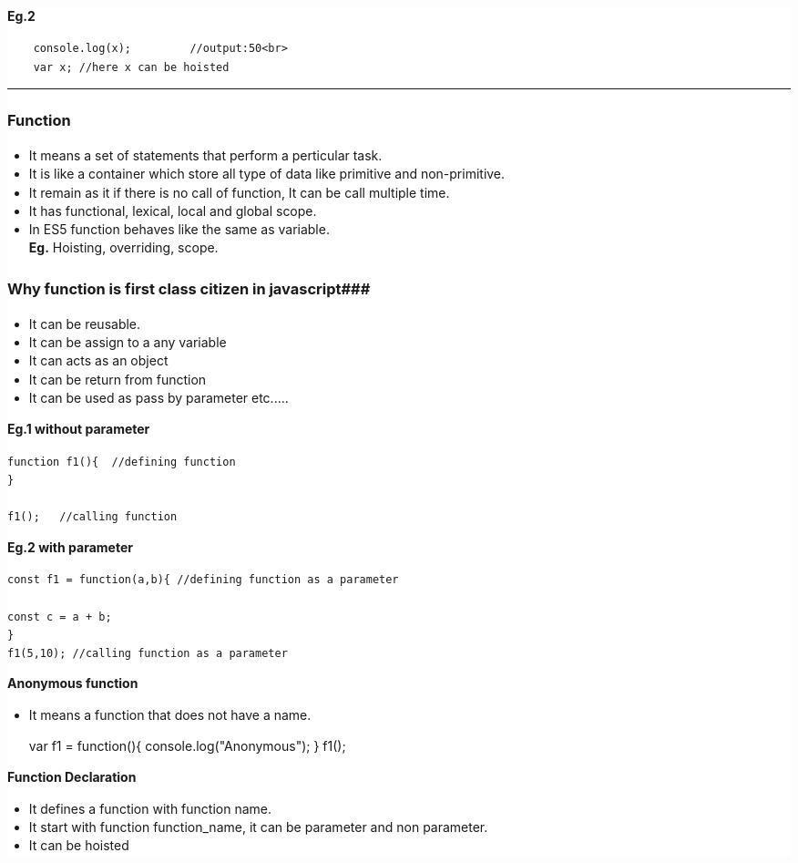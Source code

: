 **Eg.2**
```	x = 50;
	console.log(x); 		//output:50<br>
	var x; //here x can be hoisted
``` 

---


### Function ###
- It means a set of statements that perform a perticular task.
- It is like a container which store all type of data like primitive and non-primitive.
- It remain as it if there is no call of function, It can be call multiple time.
- It has functional, lexical, local and global scope.
- In ES5 function behaves like the same as variable.<br>
 **Eg.** Hoisting, overriding, scope.

### Why function is first class citizen in javascript###

- It can be reusable.
- It can be assign to a any variable
- It can acts as an object
- It can be return from function
- It can be used as pass by parameter
etc.....

**Eg.1 without parameter**<br>


	function f1(){	//defining function 
	} 

	f1();	//calling function


**Eg.2 with parameter**<br>

	const f1 = function(a,b){ //defining function as a parameter
    
	const c = a + b;
	}
	f1(5,10); //calling function as a parameter



**Anonymous function**
- It means a function that does not have a name.<br> 

    var f1 = function(){
	    console.log("Anonymous");
    }
    f1();


**Function Declaration**

- It defines a function with function name.
- It start with function function_name, it can be parameter and non parameter.
- It can be hoisted 
      
